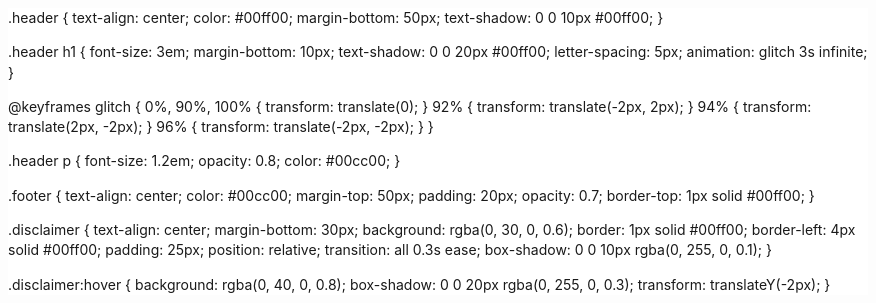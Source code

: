   .header {
    text-align: center;
    color: #00ff00;
    margin-bottom: 50px;
    text-shadow: 0 0 10px #00ff00;
  }

  .header h1 {
    font-size: 3em;
    margin-bottom: 10px;
    text-shadow: 0 0 20px #00ff00;
    letter-spacing: 5px;
    animation: glitch 3s infinite;
  }

  @keyframes glitch {
    0%, 90%, 100% { transform: translate(0); }
    92% { transform: translate(-2px, 2px); }
    94% { transform: translate(2px, -2px); }
    96% { transform: translate(-2px, -2px); }
  }

  .header p {
    font-size: 1.2em;
    opacity: 0.8;
    color: #00cc00;
  }

  .footer {
    text-align: center;
    color: #00cc00;
    margin-top: 50px;
    padding: 20px;
    opacity: 0.7;
    border-top: 1px solid #00ff00;
  }

  .disclaimer {
    text-align: center;
    margin-bottom: 30px;
    background: rgba(0, 30, 0, 0.6);
    border: 1px solid #00ff00;
    border-left: 4px solid #00ff00;
    padding: 25px;
    position: relative;
    transition: all 0.3s ease;
    box-shadow: 0 0 10px rgba(0, 255, 0, 0.1);
  }

  .disclaimer:hover {
    background: rgba(0, 40, 0, 0.8);
    box-shadow: 0 0 20px rgba(0, 255, 0, 0.3);
    transform: translateY(-2px);
  }
